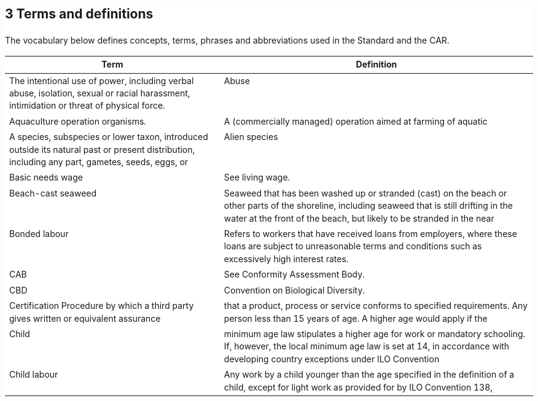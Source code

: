 ## 3 Terms and definitions

The vocabulary below defines concepts, terms, phrases and abbreviations used in the Standard and the CAR.

| Term                                                                                                                                             | Definition                                                                                                                                                                                                                                                                             |
|--------------------------------------------------------------------------------------------------------------------------------------------------|----------------------------------------------------------------------------------------------------------------------------------------------------------------------------------------------------------------------------------------------------------------------------------------|
| The intentional use of power, including verbal abuse, isolation, sexual or  racial harassment, intimidation or threat of physical force.         | Abuse                                                                                                                                                                                                                                                                                  |
| Aquaculture operation  organisms.                                                                                                                | A (commercially managed) operation aimed at farming of aquatic                                                                                                                                                                                                                         |
| A species, subspecies or lower taxon, introduced outside its natural past  or present distribution, including any part, gametes, seeds, eggs, or | Alien species                                                                                                                                                                                                                                                                          |
| Basic needs wage                                                                                                                                 | See living wage.                                                                                                                                                                                                                                                                       |
| Beach-cast seaweed                                                                                                                               | Seaweed that has been washed up or stranded (cast) on the beach or  other parts of the shoreline, including seaweed that is still drifting in the  water at the front of the beach, but likely to be stranded in the near                                                              |
| Bonded labour                                                                                                                                    | Refers to workers that have received loans from employers, where  these loans are subject to unreasonable terms and conditions such as  excessively high interest rates.                                                                                                               |
| CAB                                                                                                                                              | See Conformity Assessment Body.                                                                                                                                                                                                                                                        |
| CBD                                                                                                                                              | Convention on Biological Diversity.                                                                                                                                                                                                                                                    |
| Certification  Procedure by which a third party gives written or equivalent assurance                                                            | that a product, process or service conforms to specified requirements.  Any person less than 15 years of age. A higher age would apply if the                                                                                                                                          |
| Child                                                                                                                                            | minimum age law stipulates a higher age for work or mandatory  schooling. If, however, the local minimum age law is set at 14, in  accordance with developing country exceptions under ILO Convention                                                                                  |
| Child labour                                                                                                                                     | Any work by a child younger than the age specified in the definition of a  child, except for light work as provided for by ILO Convention 138,                                                                                                                                         |